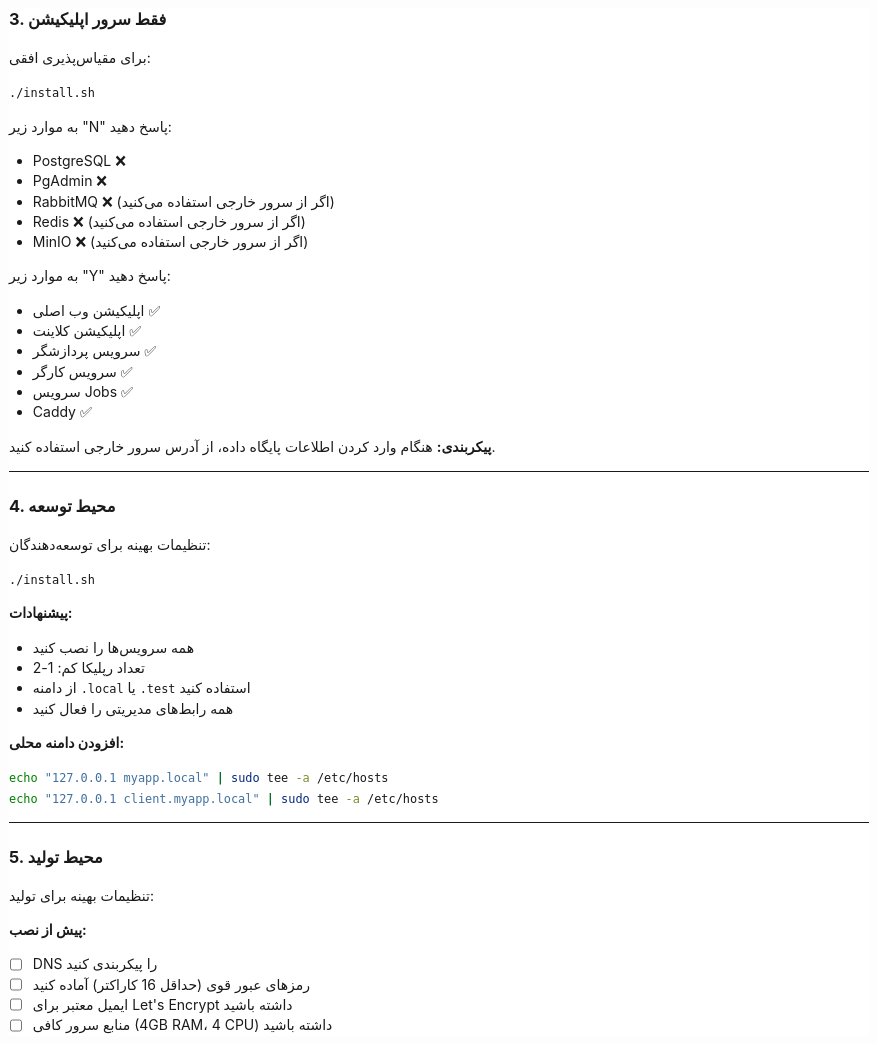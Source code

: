 
### 3. فقط سرور اپلیکیشن

برای مقیاس‌پذیری افقی:

```bash
./install.sh
```

به موارد زیر "N" پاسخ دهید:
- PostgreSQL ❌
- PgAdmin ❌
- RabbitMQ ❌ (اگر از سرور خارجی استفاده می‌کنید)
- Redis ❌ (اگر از سرور خارجی استفاده می‌کنید)
- MinIO ❌ (اگر از سرور خارجی استفاده می‌کنید)

به موارد زیر "Y" پاسخ دهید:
- اپلیکیشن وب اصلی ✅
- اپلیکیشن کلاینت ✅
- سرویس پردازشگر ✅
- سرویس کارگر ✅
- سرویس Jobs ✅
- Caddy ✅

**پیکربندی:**
هنگام وارد کردن اطلاعات پایگاه داده، از آدرس سرور خارجی استفاده کنید.

---

### 4. محیط توسعه

تنظیمات بهینه برای توسعه‌دهندگان:

```bash
./install.sh
```

**پیشنهادات:**
- همه سرویس‌ها را نصب کنید
- تعداد رپلیکا کم: 1-2
- از دامنه `.local` یا `.test` استفاده کنید
- همه رابط‌های مدیریتی را فعال کنید

**افزودن دامنه محلی:**
```bash
echo "127.0.0.1 myapp.local" | sudo tee -a /etc/hosts
echo "127.0.0.1 client.myapp.local" | sudo tee -a /etc/hosts
```

---

### 5. محیط تولید

تنظیمات بهینه برای تولید:

**پیش از نصب:**
- [ ] DNS را پیکربندی کنید
- [ ] رمزهای عبور قوی (حداقل 16 کاراکتر) آماده کنید
- [ ] ایمیل معتبر برای Let's Encrypt داشته باشید
- [ ] منابع سرور کافی (4GB RAM، 4 CPU) داشته باشید

